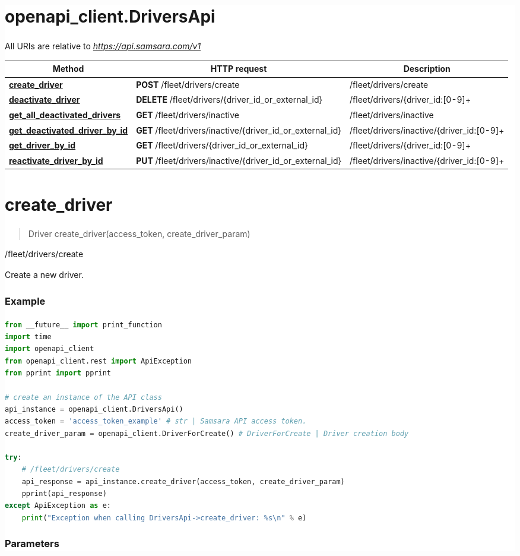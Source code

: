 # openapi_client.DriversApi

All URIs are relative to *https://api.samsara.com/v1*

Method | HTTP request | Description
------------- | ------------- | -------------
[**create_driver**](DriversApi.md#create_driver) | **POST** /fleet/drivers/create | /fleet/drivers/create
[**deactivate_driver**](DriversApi.md#deactivate_driver) | **DELETE** /fleet/drivers/{driver_id_or_external_id} | /fleet/drivers/{driver_id:[0-9]+ | external_id:[a-zA-Z0-9]+}
[**get_all_deactivated_drivers**](DriversApi.md#get_all_deactivated_drivers) | **GET** /fleet/drivers/inactive | /fleet/drivers/inactive
[**get_deactivated_driver_by_id**](DriversApi.md#get_deactivated_driver_by_id) | **GET** /fleet/drivers/inactive/{driver_id_or_external_id} | /fleet/drivers/inactive/{driver_id:[0-9]+ | external_id:[a-zA-Z0-9]+}
[**get_driver_by_id**](DriversApi.md#get_driver_by_id) | **GET** /fleet/drivers/{driver_id_or_external_id} | /fleet/drivers/{driver_id:[0-9]+ | external_id:[a-zA-Z0-9]+}
[**reactivate_driver_by_id**](DriversApi.md#reactivate_driver_by_id) | **PUT** /fleet/drivers/inactive/{driver_id_or_external_id} | /fleet/drivers/inactive/{driver_id:[0-9]+ | external_id:[a-zA-Z0-9]+}


# **create_driver**
> Driver create_driver(access_token, create_driver_param)

/fleet/drivers/create

Create a new driver.

### Example

```python
from __future__ import print_function
import time
import openapi_client
from openapi_client.rest import ApiException
from pprint import pprint

# create an instance of the API class
api_instance = openapi_client.DriversApi()
access_token = 'access_token_example' # str | Samsara API access token.
create_driver_param = openapi_client.DriverForCreate() # DriverForCreate | Driver creation body

try:
    # /fleet/drivers/create
    api_response = api_instance.create_driver(access_token, create_driver_param)
    pprint(api_response)
except ApiException as e:
    print("Exception when calling DriversApi->create_driver: %s\n" % e)
```

### Parameters
